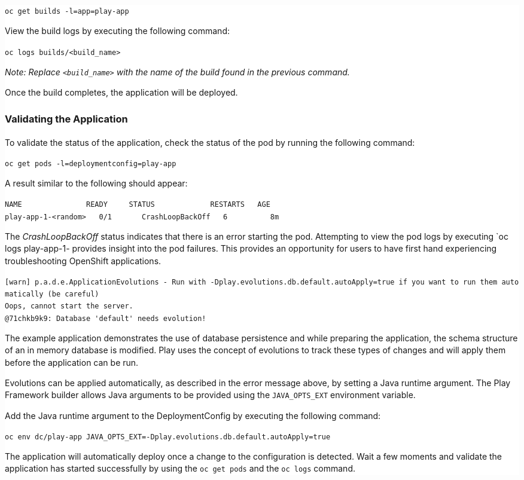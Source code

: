 ```
oc get builds -l=app=play-app
```

View the build logs by executing the following command:

```
oc logs builds/<build_name>
```

*Note: Replace `<build_name>` with the name of the build found in the previous command.*

Once the build completes, the application will be deployed.

### Validating the Application

To validate the status of the application, check the status of the pod by running the following command:

```
oc get pods -l=deploymentconfig=play-app
```

A result similar to the following should appear:

```
NAME               READY     STATUS             RESTARTS   AGE
play-app-1-<random>   0/1       CrashLoopBackOff   6          8m
```

The *CrashLoopBackOff* status indicates that there is an error starting the pod. Attempting to view the pod logs by executing `oc logs play-app-1-<random> provides insight into the pod failures. This provides an opportunity for users to have first hand experiencing troubleshooting OpenShift applications.

```
[warn] p.a.d.e.ApplicationEvolutions - Run with -Dplay.evolutions.db.default.autoApply=true if you want to run them automatically (be careful)
Oops, cannot start the server.
@71chkb9k9: Database 'default' needs evolution!
```

The example application demonstrates the use of database persistence and while preparing the application, the schema structure of an in memory database is modified. Play uses the concept of evolutions to track these types of changes and will apply them before the application can be run.

Evolutions can be applied automatically, as described in the error message above, by setting a Java runtime argument. The Play Framework builder allows Java arguments to be provided using the `JAVA_OPTS_EXT` environment variable.

Add the Java runtime argument to the DeploymentConfig by executing the following command:

```
oc env dc/play-app JAVA_OPTS_EXT=-Dplay.evolutions.db.default.autoApply=true
```

The application will automatically deploy once a change to the configuration is detected. Wait a few moments and validate the application has started successfully by using the `oc get pods` and the `oc logs` command.
